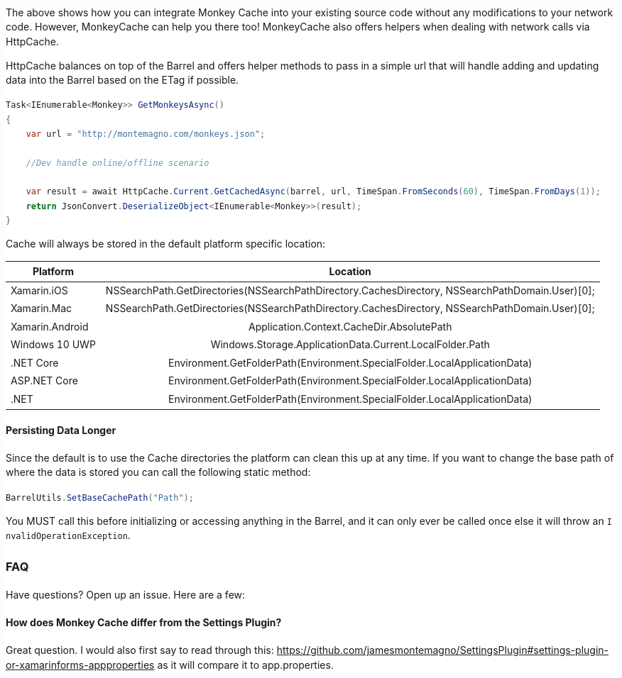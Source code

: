 The above shows how you can integrate Monkey Cache into your existing source code without any modifications to your network code. However, MonkeyCache can help you there too! MonkeyCache also offers helpers when dealing with network calls via HttpCache.

HttpCache balances on top of the Barrel and offers helper methods to pass in a simple url that will handle adding and updating data into the Barrel based on the ETag if possible.

```csharp
Task<IEnumerable<Monkey>> GetMonkeysAsync()
{
    var url = "http://montemagno.com/monkeys.json";

    //Dev handle online/offline scenario
   
	var result = await HttpCache.Current.GetCachedAsync(barrel, url, TimeSpan.FromSeconds(60), TimeSpan.FromDays(1));
    return JsonConvert.DeserializeObject<IEnumerable<Monkey>>(result);
}
```

Cache will always be stored in the default platform specific location:

|Platform|Location|
| ------------------- | :------------------: |
|Xamarin.iOS|NSSearchPath.GetDirectories(NSSearchPathDirectory.CachesDirectory, NSSearchPathDomain.User)[0];|
|Xamarin.Mac|NSSearchPath.GetDirectories(NSSearchPathDirectory.CachesDirectory, NSSearchPathDomain.User)[0];|
|Xamarin.Android|Application.Context.CacheDir.AbsolutePath|
|Windows 10 UWP|Windows.Storage.ApplicationData.Current.LocalFolder.Path|
|.NET Core|Environment.GetFolderPath(Environment.SpecialFolder.LocalApplicationData)|
|ASP.NET Core|Environment.GetFolderPath(Environment.SpecialFolder.LocalApplicationData)|
|.NET|Environment.GetFolderPath(Environment.SpecialFolder.LocalApplicationData)|


#### Persisting Data Longer
Since the default is to use the Cache directories the platform can clean this up at any time.  If you want to change the base path of where the data is stored you can call the following static method:

```csharp
BarrelUtils.SetBaseCachePath("Path");
```

You MUST call this before initializing or accessing anything in the Barrel, and it can only ever be called once else it will throw an `InvalidOperationException`.


### FAQ

Have questions? Open up an issue. Here are a few:

#### How does Monkey Cache differ from the Settings Plugin?
Great question. I would also first say to read through this: https://github.com/jamesmontemagno/SettingsPlugin#settings-plugin-or-xamarinforms-appproperties as it will compare it to app.properties.
